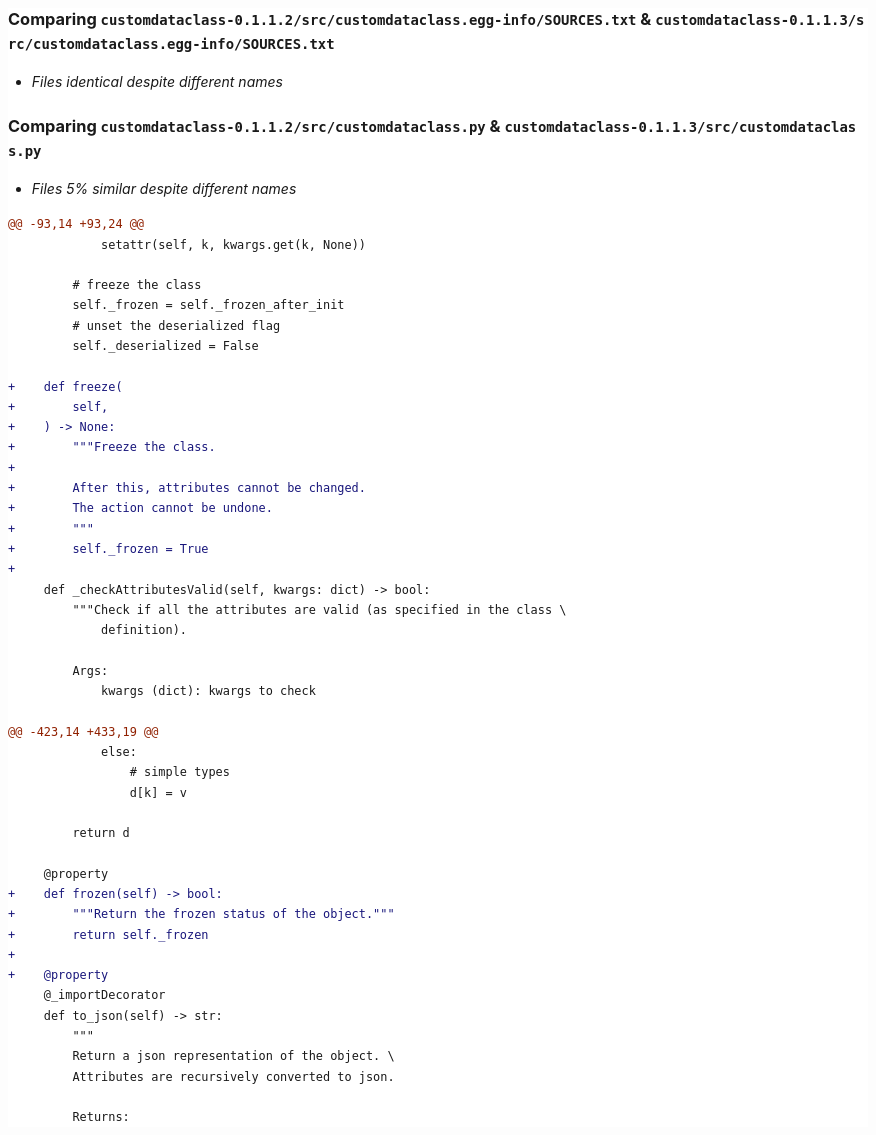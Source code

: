 ### Comparing `customdataclass-0.1.1.2/src/customdataclass.egg-info/SOURCES.txt` & `customdataclass-0.1.1.3/src/customdataclass.egg-info/SOURCES.txt`

 * *Files identical despite different names*

### Comparing `customdataclass-0.1.1.2/src/customdataclass.py` & `customdataclass-0.1.1.3/src/customdataclass.py`

 * *Files 5% similar despite different names*

```diff
@@ -93,14 +93,24 @@
             setattr(self, k, kwargs.get(k, None))
 
         # freeze the class
         self._frozen = self._frozen_after_init
         # unset the deserialized flag
         self._deserialized = False
 
+    def freeze(
+        self,
+    ) -> None:
+        """Freeze the class.
+
+        After this, attributes cannot be changed.
+        The action cannot be undone.
+        """
+        self._frozen = True
+
     def _checkAttributesValid(self, kwargs: dict) -> bool:
         """Check if all the attributes are valid (as specified in the class \
             definition).
 
         Args:
             kwargs (dict): kwargs to check
 
@@ -423,14 +433,19 @@
             else:
                 # simple types
                 d[k] = v
 
         return d
 
     @property
+    def frozen(self) -> bool:
+        """Return the frozen status of the object."""
+        return self._frozen
+
+    @property
     @_importDecorator
     def to_json(self) -> str:
         """
         Return a json representation of the object. \
         Attributes are recursively converted to json.
 
         Returns:
```
